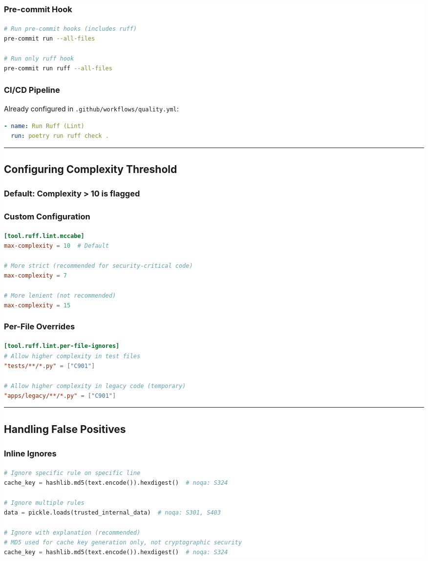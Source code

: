### Pre-commit Hook
```bash
# Run pre-commit hooks (includes ruff)
pre-commit run --all-files

# Run only ruff hook
pre-commit run ruff --all-files
```

### CI/CD Pipeline
Already configured in `.github/workflows/quality.yml`:
```yaml
- name: Run Ruff (Lint)
  run: poetry run ruff check .
```

---

## Configuring Complexity Threshold

### Default: Complexity > 10 is flagged

### Custom Configuration
```toml
[tool.ruff.lint.mccabe]
max-complexity = 10  # Default

# More strict (recommended for security-critical code)
max-complexity = 7

# More lenient (not recommended)
max-complexity = 15
```

### Per-File Overrides
```toml
[tool.ruff.lint.per-file-ignores]
# Allow higher complexity in test files
"tests/**/*.py" = ["C901"]

# Allow higher complexity in legacy code (temporary)
"apps/legacy/**/*.py" = ["C901"]
```

---

## Handling False Positives

### Inline Ignores
```python
# Ignore specific rule on specific line
cache_key = hashlib.md5(text.encode()).hexdigest()  # noqa: S324

# Ignore multiple rules
data = pickle.loads(trusted_internal_data)  # noqa: S301, S403

# Ignore with explanation (recommended)
# MD5 used for cache key generation only, not cryptographic security
cache_key = hashlib.md5(text.encode()).hexdigest()  # noqa: S324
```
